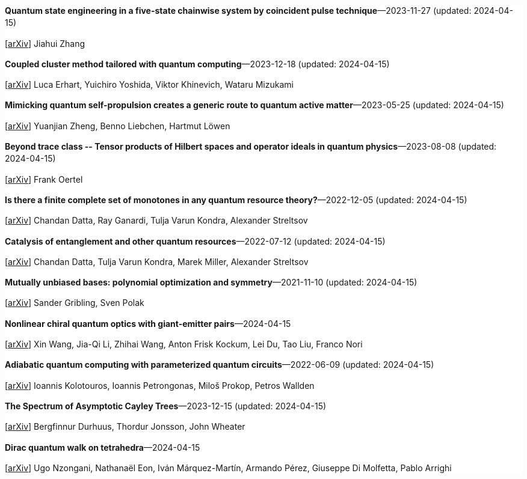 
<b>Quantum state engineering in a five-state chainwise system by coincident pulse technique</b>—2023-11-27 (updated: 2024-04-15)

 [[arXiv](http://arxiv.org/abs/2311.15686v2)] Jiahui Zhang


<b>Coupled cluster method tailored with quantum computing</b>—2023-12-18 (updated: 2024-04-15)

 [[arXiv](http://arxiv.org/abs/2312.11012v2)] Luca Erhart, Yuichiro Yoshida, Viktor Khinevich, Wataru Mizukami


<b>Mimicking quantum self-propulsion creates a generic route to quantum active matter</b>—2023-05-25 (updated: 2024-04-15)

 [[arXiv](http://arxiv.org/abs/2305.16131v2)] Yuanjian Zheng, Benno Liebchen, Hartmut Löwen


<b>Beyond trace class -- Tensor products of Hilbert spaces and operator ideals in quantum physics</b>—2023-08-08 (updated: 2024-04-15)

 [[arXiv](http://arxiv.org/abs/2308.04627v2)] Frank Oertel


<b>Is there a finite complete set of monotones in any quantum resource theory?</b>—2022-12-05 (updated: 2024-04-15)

 [[arXiv](http://arxiv.org/abs/2212.02473v3)] Chandan Datta, Ray Ganardi, Tulja Varun Kondra, Alexander Streltsov


<b>Catalysis of entanglement and other quantum resources</b>—2022-07-12 (updated: 2024-04-15)

 [[arXiv](http://arxiv.org/abs/2207.05694v3)] Chandan Datta, Tulja Varun Kondra, Marek Miller, Alexander Streltsov


<b>Mutually unbiased bases: polynomial optimization and symmetry</b>—2021-11-10 (updated: 2024-04-15)

 [[arXiv](http://arxiv.org/abs/2111.05698v5)] Sander Gribling, Sven Polak


<b>Nonlinear chiral quantum optics with giant-emitter pairs</b>—2024-04-15

 [[arXiv](http://arxiv.org/abs/2404.09829v1)] Xin Wang, Jia-Qi Li, Zhihai Wang, Anton Frisk Kockum, Lei Du, Tao Liu, Franco Nori


<b>Adiabatic quantum computing with parameterized quantum circuits</b>—2022-06-09 (updated: 2024-04-15)

 [[arXiv](http://arxiv.org/abs/2206.04373v3)] Ioannis Kolotouros, Ioannis Petrongonas, Miloš Prokop, Petros Wallden


<b>The Spectrum of Asymptotic Cayley Trees</b>—2023-12-15 (updated: 2024-04-15)

 [[arXiv](http://arxiv.org/abs/2312.09833v2)] Bergfinnur Durhuus, Thordur Jonsson, John Wheater


<b>Dirac quantum walk on tetrahedra</b>—2024-04-15

 [[arXiv](http://arxiv.org/abs/2404.09840v1)] Ugo Nzongani, Nathanaël Eon, Iván Márquez-Martín, Armando Pérez, Giuseppe Di Molfetta, Pablo Arrighi
